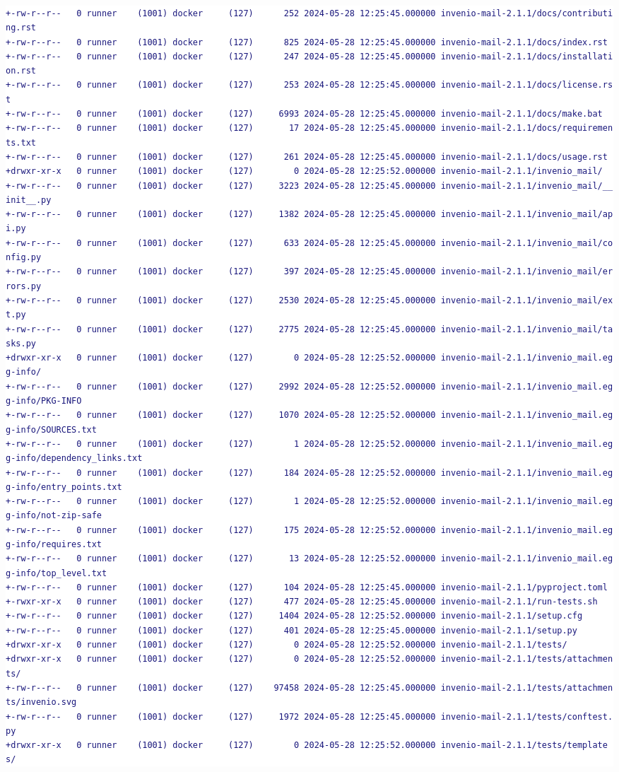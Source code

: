 ```diff
+-rw-r--r--   0 runner    (1001) docker     (127)      252 2024-05-28 12:25:45.000000 invenio-mail-2.1.1/docs/contributing.rst
+-rw-r--r--   0 runner    (1001) docker     (127)      825 2024-05-28 12:25:45.000000 invenio-mail-2.1.1/docs/index.rst
+-rw-r--r--   0 runner    (1001) docker     (127)      247 2024-05-28 12:25:45.000000 invenio-mail-2.1.1/docs/installation.rst
+-rw-r--r--   0 runner    (1001) docker     (127)      253 2024-05-28 12:25:45.000000 invenio-mail-2.1.1/docs/license.rst
+-rw-r--r--   0 runner    (1001) docker     (127)     6993 2024-05-28 12:25:45.000000 invenio-mail-2.1.1/docs/make.bat
+-rw-r--r--   0 runner    (1001) docker     (127)       17 2024-05-28 12:25:45.000000 invenio-mail-2.1.1/docs/requirements.txt
+-rw-r--r--   0 runner    (1001) docker     (127)      261 2024-05-28 12:25:45.000000 invenio-mail-2.1.1/docs/usage.rst
+drwxr-xr-x   0 runner    (1001) docker     (127)        0 2024-05-28 12:25:52.000000 invenio-mail-2.1.1/invenio_mail/
+-rw-r--r--   0 runner    (1001) docker     (127)     3223 2024-05-28 12:25:45.000000 invenio-mail-2.1.1/invenio_mail/__init__.py
+-rw-r--r--   0 runner    (1001) docker     (127)     1382 2024-05-28 12:25:45.000000 invenio-mail-2.1.1/invenio_mail/api.py
+-rw-r--r--   0 runner    (1001) docker     (127)      633 2024-05-28 12:25:45.000000 invenio-mail-2.1.1/invenio_mail/config.py
+-rw-r--r--   0 runner    (1001) docker     (127)      397 2024-05-28 12:25:45.000000 invenio-mail-2.1.1/invenio_mail/errors.py
+-rw-r--r--   0 runner    (1001) docker     (127)     2530 2024-05-28 12:25:45.000000 invenio-mail-2.1.1/invenio_mail/ext.py
+-rw-r--r--   0 runner    (1001) docker     (127)     2775 2024-05-28 12:25:45.000000 invenio-mail-2.1.1/invenio_mail/tasks.py
+drwxr-xr-x   0 runner    (1001) docker     (127)        0 2024-05-28 12:25:52.000000 invenio-mail-2.1.1/invenio_mail.egg-info/
+-rw-r--r--   0 runner    (1001) docker     (127)     2992 2024-05-28 12:25:52.000000 invenio-mail-2.1.1/invenio_mail.egg-info/PKG-INFO
+-rw-r--r--   0 runner    (1001) docker     (127)     1070 2024-05-28 12:25:52.000000 invenio-mail-2.1.1/invenio_mail.egg-info/SOURCES.txt
+-rw-r--r--   0 runner    (1001) docker     (127)        1 2024-05-28 12:25:52.000000 invenio-mail-2.1.1/invenio_mail.egg-info/dependency_links.txt
+-rw-r--r--   0 runner    (1001) docker     (127)      184 2024-05-28 12:25:52.000000 invenio-mail-2.1.1/invenio_mail.egg-info/entry_points.txt
+-rw-r--r--   0 runner    (1001) docker     (127)        1 2024-05-28 12:25:52.000000 invenio-mail-2.1.1/invenio_mail.egg-info/not-zip-safe
+-rw-r--r--   0 runner    (1001) docker     (127)      175 2024-05-28 12:25:52.000000 invenio-mail-2.1.1/invenio_mail.egg-info/requires.txt
+-rw-r--r--   0 runner    (1001) docker     (127)       13 2024-05-28 12:25:52.000000 invenio-mail-2.1.1/invenio_mail.egg-info/top_level.txt
+-rw-r--r--   0 runner    (1001) docker     (127)      104 2024-05-28 12:25:45.000000 invenio-mail-2.1.1/pyproject.toml
+-rwxr-xr-x   0 runner    (1001) docker     (127)      477 2024-05-28 12:25:45.000000 invenio-mail-2.1.1/run-tests.sh
+-rw-r--r--   0 runner    (1001) docker     (127)     1404 2024-05-28 12:25:52.000000 invenio-mail-2.1.1/setup.cfg
+-rw-r--r--   0 runner    (1001) docker     (127)      401 2024-05-28 12:25:45.000000 invenio-mail-2.1.1/setup.py
+drwxr-xr-x   0 runner    (1001) docker     (127)        0 2024-05-28 12:25:52.000000 invenio-mail-2.1.1/tests/
+drwxr-xr-x   0 runner    (1001) docker     (127)        0 2024-05-28 12:25:52.000000 invenio-mail-2.1.1/tests/attachments/
+-rw-r--r--   0 runner    (1001) docker     (127)    97458 2024-05-28 12:25:45.000000 invenio-mail-2.1.1/tests/attachments/invenio.svg
+-rw-r--r--   0 runner    (1001) docker     (127)     1972 2024-05-28 12:25:45.000000 invenio-mail-2.1.1/tests/conftest.py
+drwxr-xr-x   0 runner    (1001) docker     (127)        0 2024-05-28 12:25:52.000000 invenio-mail-2.1.1/tests/templates/
```
